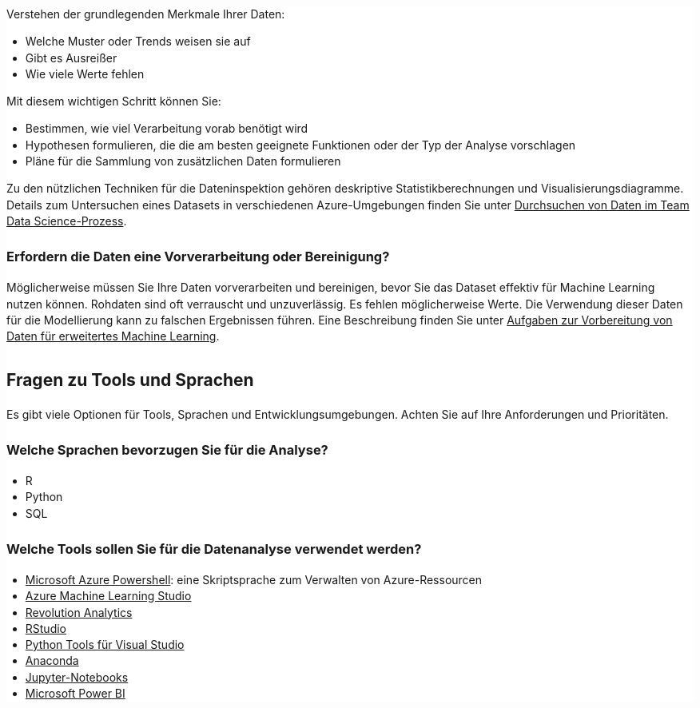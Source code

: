 Verstehen der grundlegenden Merkmale Ihrer Daten:

* Welche Muster oder Trends weisen sie auf
* Gibt es Ausreißer
* Wie viele Werte fehlen

Mit diesem wichtigen Schritt können Sie:

* Bestimmen, wie viel Verarbeitung vorab benötigt wird
* Hypothesen formulieren, die die am besten geeignete Funktionen oder der Typ der Analyse vorschlagen
* Pläne für die Sammlung von zusätzlichen Daten formulieren

Zu den nützlichen Techniken für die Dateninspektion gehören deskriptive Statistikberechnungen und Visualisierungsdiagramme. Details zum Untersuchen eines Datasets in verschiedenen Azure-Umgebungen finden Sie unter [Durchsuchen von Daten im Team Data Science-Prozess](explore-data.md).

### <a name="does-the-data-require-preprocessing-or-cleaning"></a>Erfordern die Daten eine Vorverarbeitung oder Bereinigung?

Möglicherweise müssen Sie Ihre Daten vorverarbeiten und bereinigen, bevor Sie das Dataset effektiv für Machine Learning nutzen können. Rohdaten sind oft verrauscht und unzuverlässig. Es fehlen möglicherweise Werte. Die Verwendung dieser Daten für die Modellierung kann zu falschen Ergebnissen führen. Eine Beschreibung finden Sie unter [Aufgaben zur Vorbereitung von Daten für erweitertes Machine Learning](prepare-data.md).

## <a name="tools-and-languages-questions"></a>Fragen zu Tools und Sprachen

Es gibt viele Optionen für Tools, Sprachen und Entwicklungsumgebungen. Achten Sie auf Ihre Anforderungen und Prioritäten.

### <a name="what-languages-do-you-prefer-to-use-for-analysis"></a>Welche Sprachen bevorzugen Sie für die Analyse?

* R
* Python
* SQL

### <a name="what-tools-should-you-use-for-data-analysis"></a>Welche Tools sollen Sie für die Datenanalyse verwendet werden?

* [Microsoft Azure Powershell](/powershell/azure/overview): eine Skriptsprache zum Verwalten von Azure-Ressourcen
* [Azure Machine Learning Studio](../studio/what-is-ml-studio.md)
* [Revolution Analytics](https://www.microsoft.com/sql-server/machinelearningserver)
* [RStudio](https://www.rstudio.com)
* [Python Tools für Visual Studio](https://aka.ms/ptvsdocs)
* [Anaconda](https://www.continuum.io/why-anaconda)
* [Jupyter-Notebooks](https://jupyter.org/)
* [Microsoft Power BI](https://powerbi.microsoft.com)
